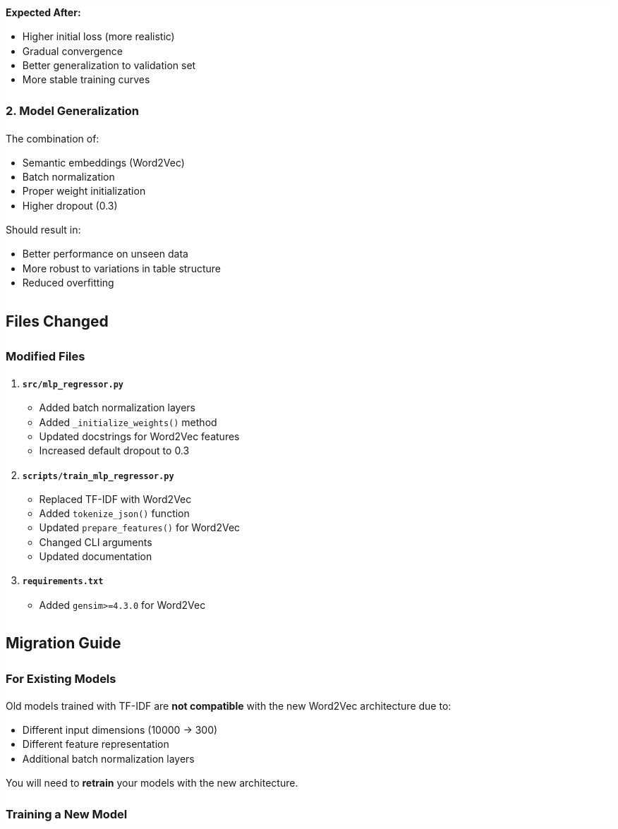 **Expected After:**
- Higher initial loss (more realistic)
- Gradual convergence
- Better generalization to validation set
- More stable training curves

### 2. Model Generalization

The combination of:
- Semantic embeddings (Word2Vec)
- Batch normalization
- Proper weight initialization
- Higher dropout (0.3)

Should result in:
- Better performance on unseen data
- More robust to variations in table structure
- Reduced overfitting

## Files Changed

### Modified Files

1. **`src/mlp_regressor.py`**
   - Added batch normalization layers
   - Added `_initialize_weights()` method
   - Updated docstrings for Word2Vec features
   - Increased default dropout to 0.3

2. **`scripts/train_mlp_regressor.py`**
   - Replaced TF-IDF with Word2Vec
   - Added `tokenize_json()` function
   - Updated `prepare_features()` for Word2Vec
   - Changed CLI arguments
   - Updated documentation

3. **`requirements.txt`**
   - Added `gensim>=4.3.0` for Word2Vec

## Migration Guide

### For Existing Models

Old models trained with TF-IDF are **not compatible** with the new Word2Vec architecture due to:
- Different input dimensions (10000 → 300)
- Different feature representation
- Additional batch normalization layers

You will need to **retrain** your models with the new architecture.

### Training a New Model
